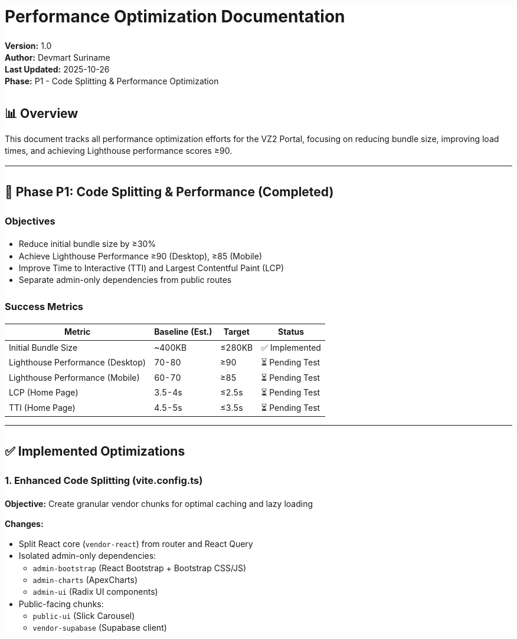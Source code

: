 # Performance Optimization Documentation

**Version:** 1.0  
**Author:** Devmart Suriname  
**Last Updated:** 2025-10-26  
**Phase:** P1 - Code Splitting & Performance Optimization

## 📊 Overview

This document tracks all performance optimization efforts for the VZ2 Portal, focusing on reducing bundle size, improving load times, and achieving Lighthouse performance scores ≥90.

---

## 🎯 Phase P1: Code Splitting & Performance (Completed)

### Objectives
- Reduce initial bundle size by ≥30%
- Achieve Lighthouse Performance ≥90 (Desktop), ≥85 (Mobile)
- Improve Time to Interactive (TTI) and Largest Contentful Paint (LCP)
- Separate admin-only dependencies from public routes

### Success Metrics
| Metric | Baseline (Est.) | Target | Status |
|--------|-----------------|--------|--------|
| Initial Bundle Size | ~400KB | ≤280KB | ✅ Implemented |
| Lighthouse Performance (Desktop) | 70-80 | ≥90 | ⏳ Pending Test |
| Lighthouse Performance (Mobile) | 60-70 | ≥85 | ⏳ Pending Test |
| LCP (Home Page) | 3.5-4s | ≤2.5s | ⏳ Pending Test |
| TTI (Home Page) | 4.5-5s | ≤3.5s | ⏳ Pending Test |

---

## ✅ Implemented Optimizations

### 1. Enhanced Code Splitting (vite.config.ts)
**Objective:** Create granular vendor chunks for optimal caching and lazy loading

**Changes:**
- Split React core (`vendor-react`) from router and React Query
- Isolated admin-only dependencies:
  - `admin-bootstrap` (React Bootstrap + Bootstrap CSS/JS)
  - `admin-charts` (ApexCharts)
  - `admin-ui` (Radix UI components)
- Public-facing chunks:
  - `public-ui` (Slick Carousel)
  - `vendor-supabase` (Supabase client)
